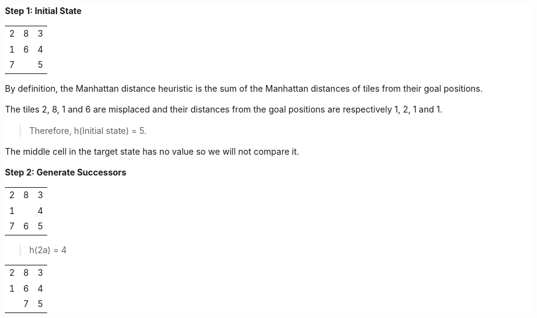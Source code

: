 **Step 1: Initial State**

<table>
  <tr>
    <td>2</td>
    <td>8</td>
    <td>3</td>
  </tr>
  <tr>
    <td>1</td>
    <td>6</td>
    <td>4</td>
  </tr>
  <tr>
    <td>7</td>
    <td> </td>
    <td>5</td>
  </tr>
</table>

By definition, the Manhattan distance heuristic is the sum of
the Manhattan distances of tiles from their goal positions.

The tiles 2, 8, 1 and 6 are misplaced and their
distances from the goal positions are respectively 1, 2, 1 and 1.
> Therefore, h(Initial state) = 5.

The middle cell in the target state has no value so we will not compare it.

**Step 2: Generate Successors**
<table>
  <tr>
    <td>2</td>
    <td>8</td>
    <td>3</td>
  </tr>
  <tr>
    <td>1</td>
    <td> </td>
    <td>4</td>
  </tr>
  <tr>
    <td>7</td>
    <td>6</td>
    <td>5</td>
  </tr>
</table>

> h(2a) = 4

<table>
  <tr>
    <td>2</td>
    <td>8</td>
    <td>3</td>
  </tr>
  <tr>
    <td>1</td>
    <td>6</td>
    <td>4</td>
  </tr>
  <tr>
    <td> </td>
    <td>7</td>
    <td>5</td>
  </tr>
</table>